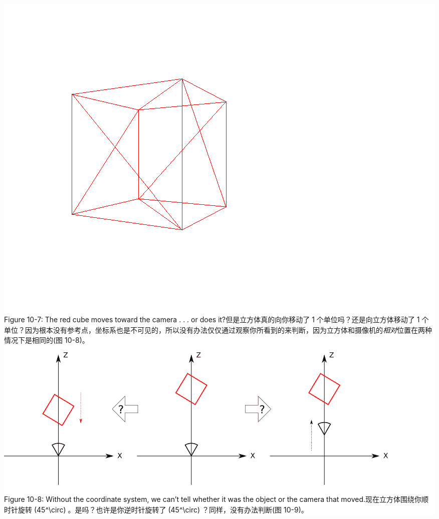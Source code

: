 ![Figure 10-7: The red cube moves toward the camera . . . or does it?](img/c23d96365dc45e2b2c3772a2638793ec.png)

Figure 10-7: The red cube moves toward the camera . . . or does it?但是立方体真的向你移动了 1 个单位吗？还是向立方体移动了 1 个单位？因为根本没有参考点，坐标系也是不可见的，所以没有办法仅仅通过观察你所看到的来判断，因为立方体和摄像机的*相对*位置在两种情况下是相同的(图 10-8)。

![Figure 10-8: Without the coordinate system, we can’t tell whether it was the object or the camera that moved.](img/4b91689749595da383fbf94ff86fa082.png)

Figure 10-8: Without the coordinate system, we can’t tell whether it was the object or the camera that moved.现在立方体围绕你顺时针旋转 \(45^\circ\) 。是吗？也许是你逆时针旋转了 \(45^\circ\) ？同样，没有办法判断(图 10-9)。
